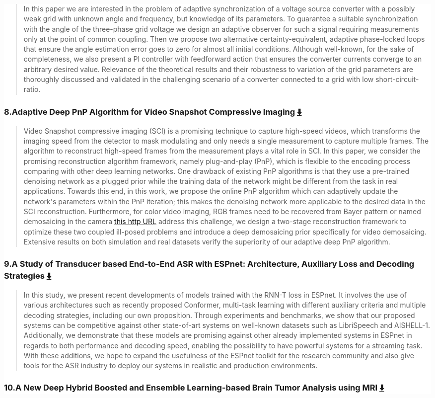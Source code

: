 >  In this paper we are interested in the problem of adaptive synchronization of a voltage source converter with a possibly weak grid with unknown angle and frequency, but knowledge of its parameters. To guarantee a suitable synchronization with the angle of the three-phase grid voltage we design an adaptive observer for such a signal requiring measurements only at the point of common coupling. Then we propose two alternative certainty-equivalent, adaptive phase-locked loops that ensure the angle estimation error goes to zero for almost all initial conditions. Although well-known, for the sake of completeness, we also present a PI controller with feedforward action that ensures the converter currents converge to an arbitrary desired value. Relevance of the theoretical results and their robustness to variation of the grid parameters are thoroughly discussed and validated in the challenging scenario of a converter connected to a grid with low short-circuit-ratio.      
### 8.Adaptive Deep PnP Algorithm for Video Snapshot Compressive Imaging  [ :arrow_down: ](https://arxiv.org/pdf/2201.05483.pdf)
>  Video Snapshot compressive imaging (SCI) is a promising technique to capture high-speed videos, which transforms the imaging speed from the detector to mask modulating and only needs a single measurement to capture multiple frames. The algorithm to reconstruct high-speed frames from the measurement plays a vital role in SCI. In this paper, we consider the promising reconstruction algorithm framework, namely plug-and-play (PnP), which is flexible to the encoding process comparing with other deep learning networks. One drawback of existing PnP algorithms is that they use a pre-trained denoising network as a plugged prior while the training data of the network might be different from the task in real applications. Towards this end, in this work, we propose the online PnP algorithm which can adaptively update the network's parameters within the PnP iteration; this makes the denoising network more applicable to the desired data in the SCI reconstruction. Furthermore, for color video imaging, RGB frames need to be recovered from Bayer pattern or named demosaicing in the camera <a class="link-external link-http" href="http://pipeline.To" rel="external noopener nofollow">this http URL</a> address this challenge, we design a two-stage reconstruction framework to optimize these two coupled ill-posed problems and introduce a deep demosaicing prior specifically for video demosaicing. Extensive results on both simulation and real datasets verify the superiority of our adaptive deep PnP algorithm.      
### 9.A Study of Transducer based End-to-End ASR with ESPnet: Architecture, Auxiliary Loss and Decoding Strategies  [ :arrow_down: ](https://arxiv.org/pdf/2201.05420.pdf)
>  In this study, we present recent developments of models trained with the RNN-T loss in ESPnet. It involves the use of various architectures such as recently proposed Conformer, multi-task learning with different auxiliary criteria and multiple decoding strategies, including our own proposition. Through experiments and benchmarks, we show that our proposed systems can be competitive against other state-of-art systems on well-known datasets such as LibriSpeech and AISHELL-1. Additionally, we demonstrate that these models are promising against other already implemented systems in ESPnet in regards to both performance and decoding speed, enabling the possibility to have powerful systems for a streaming task. With these additions, we hope to expand the usefulness of the ESPnet toolkit for the research community and also give tools for the ASR industry to deploy our systems in realistic and production environments.      
### 10.A New Deep Hybrid Boosted and Ensemble Learning-based Brain Tumor Analysis using MRI  [ :arrow_down: ](https://arxiv.org/pdf/2201.05373.pdf)
